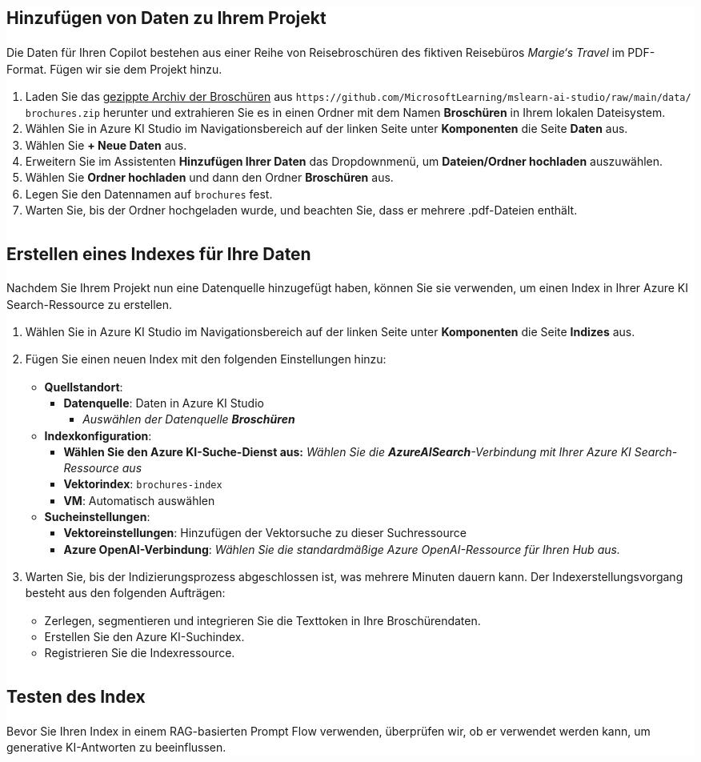 ## Hinzufügen von Daten zu Ihrem Projekt

Die Daten für Ihren Copilot bestehen aus einer Reihe von Reisebroschüren des fiktiven Reisebüros *Margie‘s Travel* im PDF-Format. Fügen wir sie dem Projekt hinzu.

1. Laden Sie das [gezippte Archiv der Broschüren](https://github.com/MicrosoftLearning/mslearn-ai-studio/raw/main/data/brochures.zip) aus `https://github.com/MicrosoftLearning/mslearn-ai-studio/raw/main/data/brochures.zip` herunter und extrahieren Sie es in einen Ordner mit dem Namen **Broschüren** in Ihrem lokalen Dateisystem.
1. Wählen Sie in Azure KI Studio im Navigationsbereich auf der linken Seite unter **Komponenten** die Seite **Daten** aus.
1. Wählen Sie **+ Neue Daten** aus.
1. Erweitern Sie im Assistenten **Hinzufügen Ihrer Daten** das Dropdownmenü, um **Dateien/Ordner hochladen** auszuwählen.
1. Wählen Sie **Ordner hochladen** und dann den Ordner **Broschüren** aus.
1. Legen Sie den Datennamen auf `brochures` fest.
1. Warten Sie, bis der Ordner hochgeladen wurde, und beachten Sie, dass er mehrere .pdf-Dateien enthält.

## Erstellen eines Indexes für Ihre Daten

Nachdem Sie Ihrem Projekt nun eine Datenquelle hinzugefügt haben, können Sie sie verwenden, um einen Index in Ihrer Azure KI Search-Ressource zu erstellen.

1. Wählen Sie in Azure KI Studio im Navigationsbereich auf der linken Seite unter **Komponenten** die Seite **Indizes** aus.
1. Fügen Sie einen neuen Index mit den folgenden Einstellungen hinzu:
    - **Quellstandort**:
        - **Datenquelle**: Daten in Azure KI Studio
            - *Auswählen der Datenquelle **Broschüren***
    - **Indexkonfiguration**:
        - **Wählen Sie den Azure KI-Suche-Dienst aus:** *Wählen Sie die **AzureAISearch**-Verbindung mit Ihrer Azure KI Search-Ressource aus*
        - **Vektorindex**: `brochures-index`
        - **VM**: Automatisch auswählen
    - **Sucheinstellungen**:
        - **Vektoreinstellungen**: Hinzufügen der Vektorsuche zu dieser Suchressource
        - **Azure OpenAI-Verbindung**: *Wählen Sie die standardmäßige Azure OpenAI-Ressource für Ihren Hub aus.*
        
1. Warten Sie, bis der Indizierungsprozess abgeschlossen ist, was mehrere Minuten dauern kann. Der Indexerstellungsvorgang besteht aus den folgenden Aufträgen:

    - Zerlegen, segmentieren und integrieren Sie die Texttoken in Ihre Broschürendaten.
    - Erstellen Sie den Azure KI-Suchindex.
    - Registrieren Sie die Indexressource.

## Testen des Index

Bevor Sie Ihren Index in einem RAG-basierten Prompt Flow verwenden, überprüfen wir, ob er verwendet werden kann, um generative KI-Antworten zu beeinflussen.
